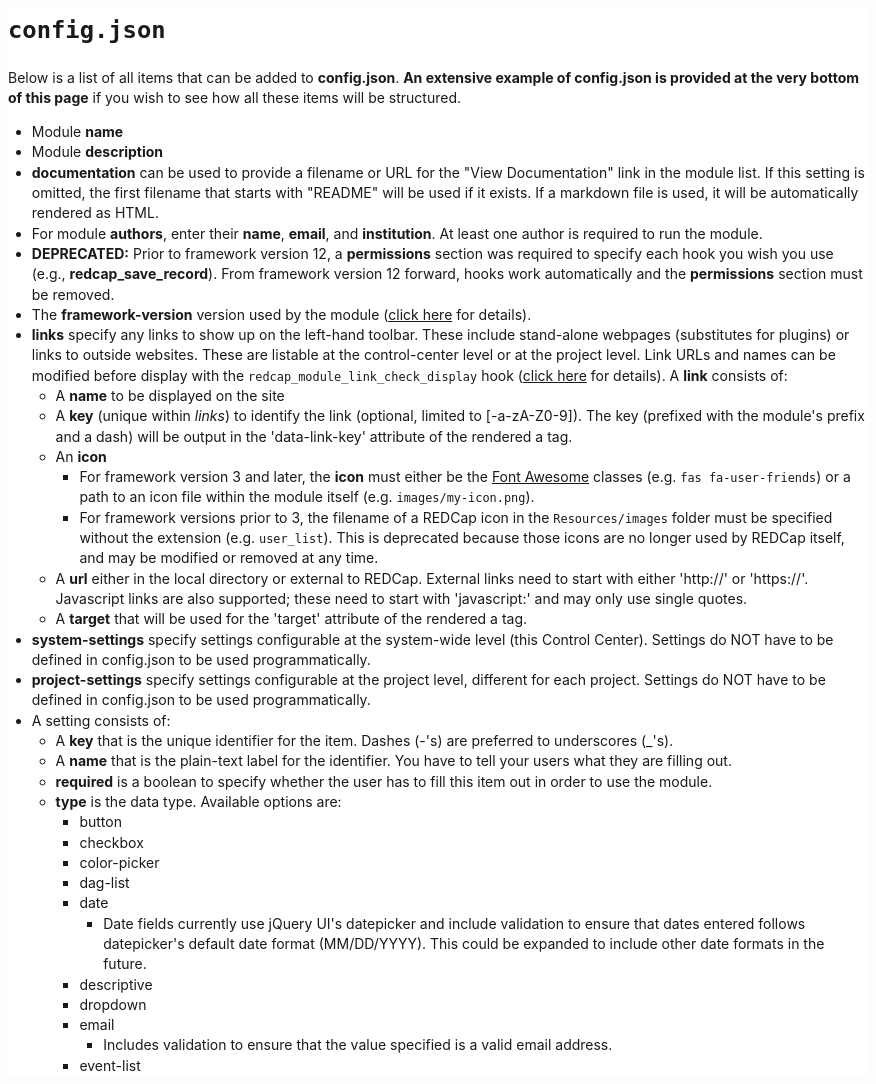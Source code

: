 # `config.json`

Below is a list of all items that can be added to **config.json**. **An extensive example of config.json is provided at the very bottom of this page** if you wish to see how all these items will be structured.

* Module **name**
* Module  **description**
* **documentation** can be used to provide a filename or URL for the "View Documentation" link in the module list.  If this setting is omitted, the first filename that starts with "README" will be used if it exists.  If a markdown file is used, it will be automatically rendered as HTML.
* For module **authors**, enter their **name**,  **email**, and **institution**. At least one author is required to run the module.
* **DEPRECATED:** Prior to framework version 12, a **permissions** section was required to specify each hook you wish you use (e.g., **redcap_save_record**).  From framework version 12 forward, hooks work automatically and the **permissions** section must be removed.
* The **framework-version** version used by the module ([click here](versions/README.md) for details).
* **links** specify any links to show up on the left-hand toolbar. These include stand-alone webpages (substitutes for plugins) or links to outside websites. These are listable at the control-center level or at the project level.  Link URLs and names can be modified before display with the `redcap_module_link_check_display` hook ([click here](methods/README.md#em-hooks) for details).  A **link** consists of:
	* A **name** to be displayed on the site
   * A **key** (unique within _links_) to identify the link (optional, limited to [-a-zA-Z0-9]). The key (prefixed with the module's prefix and a dash) will be output in the 'data-link-key' attribute of the rendered a tag.
	* An **icon**
		* For framework version 3 and later, the **icon** must either be the [Font Awesome](https://fontawesome.com/icons?d=gallery) classes (e.g. `fas fa-user-friends`) or a path to an icon file within the module itself (e.g. `images/my-icon.png`).
		* For framework versions prior to 3, the filename of a REDCap icon in the `Resources/images` folder must be specified without the extension (e.g. `user_list`).  This is deprecated because those icons are no longer used by REDCap itself, and may be modified or removed at any time.
	* A **url** either in the local directory or external to REDCap. External links need to start with either 'http://' or 'https://'. Javascript links are also supported; these need to start with 'javascript:' and may only use single quotes.
   * A **target** that will be used for the 'target' attribute of the rendered a tag.
* **system-settings** specify settings configurable at the system-wide level (this Control Center).  Settings do NOT have to be defined in config.json to be used programmatically.  
* **project-settings** specify settings configurable at the project level, different for each project.  Settings do NOT have to be defined in config.json to be used programmatically.  
* A setting consists of:
	* A **key** that is the unique identifier for the item. Dashes (-'s) are preferred to underscores (_'s).
	* A **name** that is the plain-text label for the identifier. You have to tell your users what they are filling out.
	* **required** is a boolean to specify whether the user has to fill this item out in order to use the module.
	* **type** is the data type. Available options are: 
		* button
		* checkbox
		* color-picker
		* dag-list
		* date
			* Date fields currently use jQuery UI's datepicker and include validation to ensure that dates entered follows datepicker's default date format (MM/DD/YYYY).  This could be expanded to include other date formats in the future.
		* descriptive
		* dropdown
		* email
			* Includes validation to ensure that the value specified is a valid email address.
		* event-list